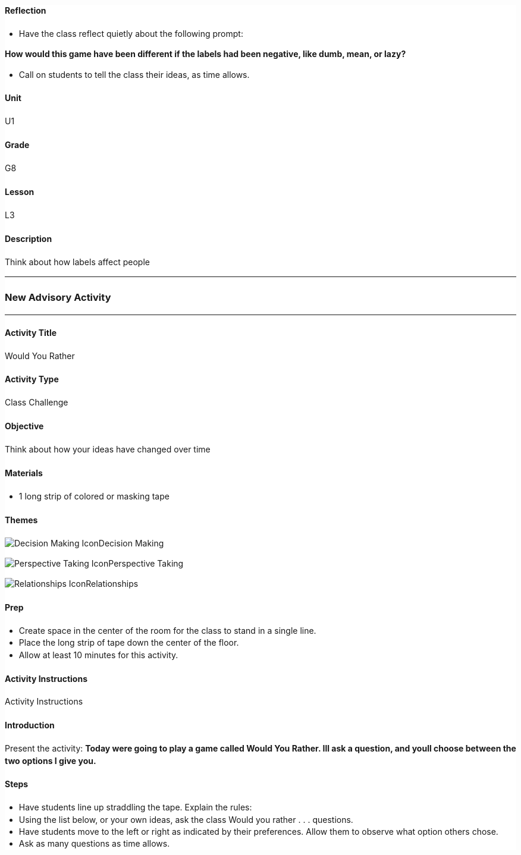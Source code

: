 #### Reflection
- Have the class reflect quietly about the following prompt:

**How would this game have been different if the labels had been negative, like dumb, mean, or lazy?**
- Call on students to tell the class their ideas, as time allows.

#### Unit
U1
#### Grade
G8
#### Lesson
L3
#### Description
Think about how labels affect people
*** 
 ### New Advisory Activity ### 
 *** 
#### Activity Title
Would You Rather
#### Activity Type
Class Challenge
#### Objective
Think about how your ideas have changed over time
#### Materials

-  1 long strip of colored or masking tape
#### Themes
![Decision Making Icon](http://v5cmservice.secondstep.org/MS3TP_IMAGES/SKILLS/SKILLS_SMALL_IMAGES/decision-making-sm.png)Decision Making
 
![Perspective Taking Icon](http://v5cmservice.secondstep.org/MS3TP_IMAGES/SKILLS/SKILLS_SMALL_IMAGES/perspective-taking-sm.png)Perspective Taking
 
![Relationships Icon](http://v5cmservice.secondstep.org/MS3TP_IMAGES/SKILLS/SKILLS_SMALL_IMAGES/relationships-sm.png)Relationships
 

#### Prep
- Create space in the center of the room for the class to stand in a single line.
- Place the long strip of tape down the center of the floor.
- Allow at least 10 minutes for this activity.

#### Activity Instructions
Activity Instructions
#### Introduction
Present the activity: **Today were going to play a game called Would You Rather. Ill ask a question, and youll choose between the two options I give you.**
#### Steps
- Have students line up straddling the tape. Explain the rules:
- Using the list below, or your own ideas, ask the class Would you rather . . . questions.
- Have students move to the left or right as indicated by their preferences. Allow them to observe what option others chose.
- Ask as many questions as time allows.
